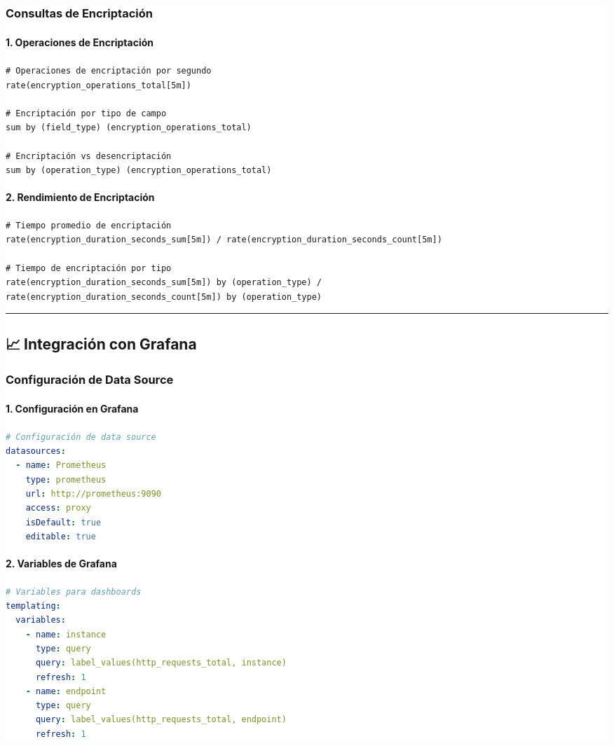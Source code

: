 ### Consultas de Encriptación

#### 1. Operaciones de Encriptación

```promql
# Operaciones de encriptación por segundo
rate(encryption_operations_total[5m])

# Encriptación por tipo de campo
sum by (field_type) (encryption_operations_total)

# Encriptación vs desencriptación
sum by (operation_type) (encryption_operations_total)
```

#### 2. Rendimiento de Encriptación

```promql
# Tiempo promedio de encriptación
rate(encryption_duration_seconds_sum[5m]) / rate(encryption_duration_seconds_count[5m])

# Tiempo de encriptación por tipo
rate(encryption_duration_seconds_sum[5m]) by (operation_type) / 
rate(encryption_duration_seconds_count[5m]) by (operation_type)
```

---

## 📈 Integración con Grafana

### Configuración de Data Source

#### 1. Configuración en Grafana

```yaml
# Configuración de data source
datasources:
  - name: Prometheus
    type: prometheus
    url: http://prometheus:9090
    access: proxy
    isDefault: true
    editable: true
```

#### 2. Variables de Grafana

```yaml
# Variables para dashboards
templating:
  variables:
    - name: instance
      type: query
      query: label_values(http_requests_total, instance)
      refresh: 1
    - name: endpoint
      type: query
      query: label_values(http_requests_total, endpoint)
      refresh: 1
```
